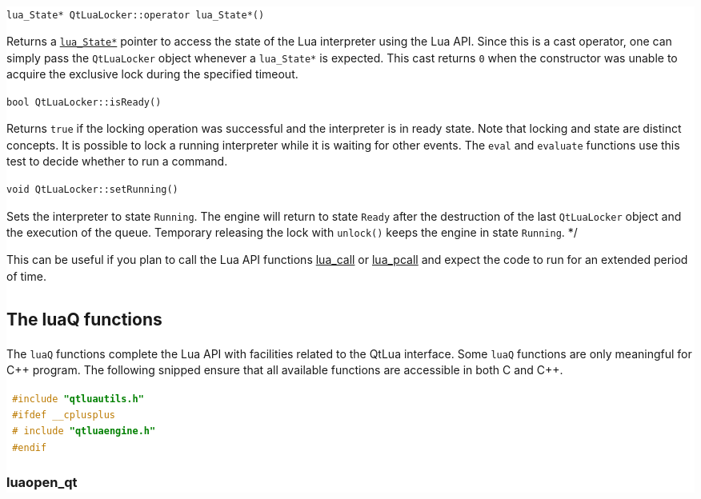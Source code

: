 
`lua_State* QtLuaLocker::operator lua_State*()`

Returns a [`lua_State*`](..:LuaManual#luaState) 
pointer to access the state
of the Lua interpreter using the Lua API.
Since this is a cast operator, one can simply pass 
the `QtLuaLocker` object whenever a `lua_State*` is expected.
This cast returns `0` when the constructor was unable
to acquire the exclusive lock during the specified timeout.


`bool QtLuaLocker::isReady()`

Returns `true` if the locking operation was 
successful and the interpreter is in ready state. 
Note that locking and state are distinct concepts.
It is possible to lock a running interpreter
while it is waiting for other events.
The `eval` and `evaluate` functions use this test
to decide whether to run a command.


`void QtLuaLocker::setRunning()`

Sets the interpreter to state `Running`.
The engine will return to state `Ready` after
the destruction of the last `QtLuaLocker` object 
and the execution of the queue.
Temporary releasing the lock with `unlock()`
keeps the engine in state `Running`. */

This can be useful if you plan to call the Lua API 
functions [lua_call](..:LuaManual#luacall) 
or [lua_pcall](..:LuaManual#luapcall) and expect
the code to run for an extended period of time.


<a name="luaQ"></a>
## The luaQ functions ##

The `luaQ` functions complete the Lua API with
facilities related to the QtLua interface.
Some `luaQ` functions are only meaningful for C++ program.
The following snipped ensure that all available
functions are accessible in both C and C++.

```c++
 #include "qtluautils.h"
 #ifdef __cplusplus
 # include "qtluaengine.h"
 #endif
```

<a name="luaqluaopen_qt"></a>
### luaopen_qt ###

